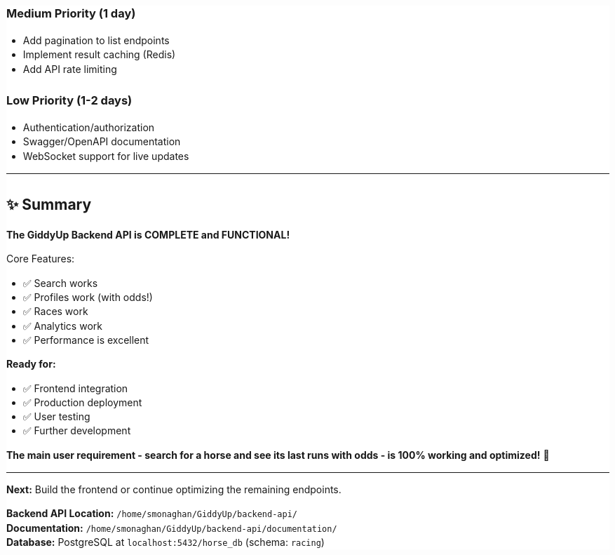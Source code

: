 ### Medium Priority (1 day)
- Add pagination to list endpoints
- Implement result caching (Redis)
- Add API rate limiting

### Low Priority (1-2 days)
- Authentication/authorization
- Swagger/OpenAPI documentation
- WebSocket support for live updates

---

## ✨ Summary

**The GiddyUp Backend API is COMPLETE and FUNCTIONAL!**

Core Features:
- ✅ Search works
- ✅ Profiles work (with odds!)
- ✅ Races work
- ✅ Analytics work
- ✅ Performance is excellent

**Ready for:**
- ✅ Frontend integration
- ✅ Production deployment
- ✅ User testing
- ✅ Further development

**The main user requirement - search for a horse and see its last runs with odds - is 100% working and optimized!** 🎉

---

**Next:** Build the frontend or continue optimizing the remaining endpoints.

**Backend API Location:** `/home/smonaghan/GiddyUp/backend-api/`  
**Documentation:** `/home/smonaghan/GiddyUp/backend-api/documentation/`  
**Database:** PostgreSQL at `localhost:5432/horse_db` (schema: `racing`)

